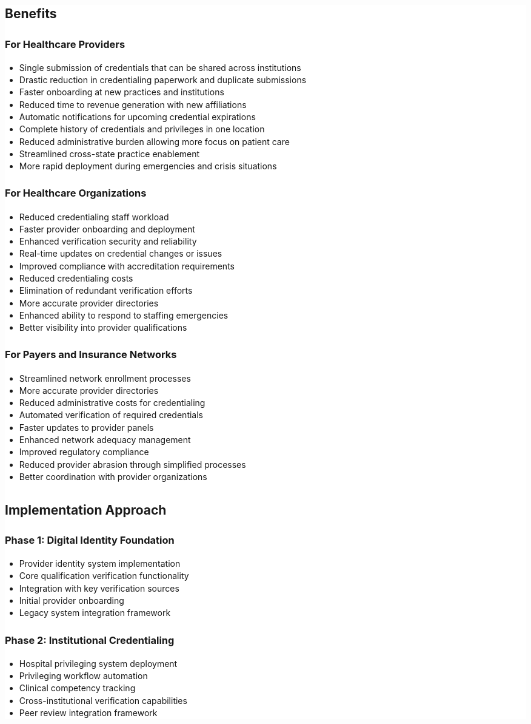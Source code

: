 
## Benefits

### For Healthcare Providers
- Single submission of credentials that can be shared across institutions
- Drastic reduction in credentialing paperwork and duplicate submissions
- Faster onboarding at new practices and institutions
- Reduced time to revenue generation with new affiliations
- Automatic notifications for upcoming credential expirations
- Complete history of credentials and privileges in one location
- Reduced administrative burden allowing more focus on patient care
- Streamlined cross-state practice enablement
- More rapid deployment during emergencies and crisis situations

### For Healthcare Organizations
- Reduced credentialing staff workload
- Faster provider onboarding and deployment
- Enhanced verification security and reliability
- Real-time updates on credential changes or issues
- Improved compliance with accreditation requirements
- Reduced credentialing costs
- Elimination of redundant verification efforts
- More accurate provider directories
- Enhanced ability to respond to staffing emergencies
- Better visibility into provider qualifications

### For Payers and Insurance Networks
- Streamlined network enrollment processes
- More accurate provider directories
- Reduced administrative costs for credentialing
- Automated verification of required credentials
- Faster updates to provider panels
- Enhanced network adequacy management
- Improved regulatory compliance
- Reduced provider abrasion through simplified processes
- Better coordination with provider organizations

## Implementation Approach

### Phase 1: Digital Identity Foundation
- Provider identity system implementation
- Core qualification verification functionality
- Integration with key verification sources
- Initial provider onboarding
- Legacy system integration framework

### Phase 2: Institutional Credentialing
- Hospital privileging system deployment
- Privileging workflow automation
- Clinical competency tracking
- Cross-institutional verification capabilities
- Peer review integration framework
